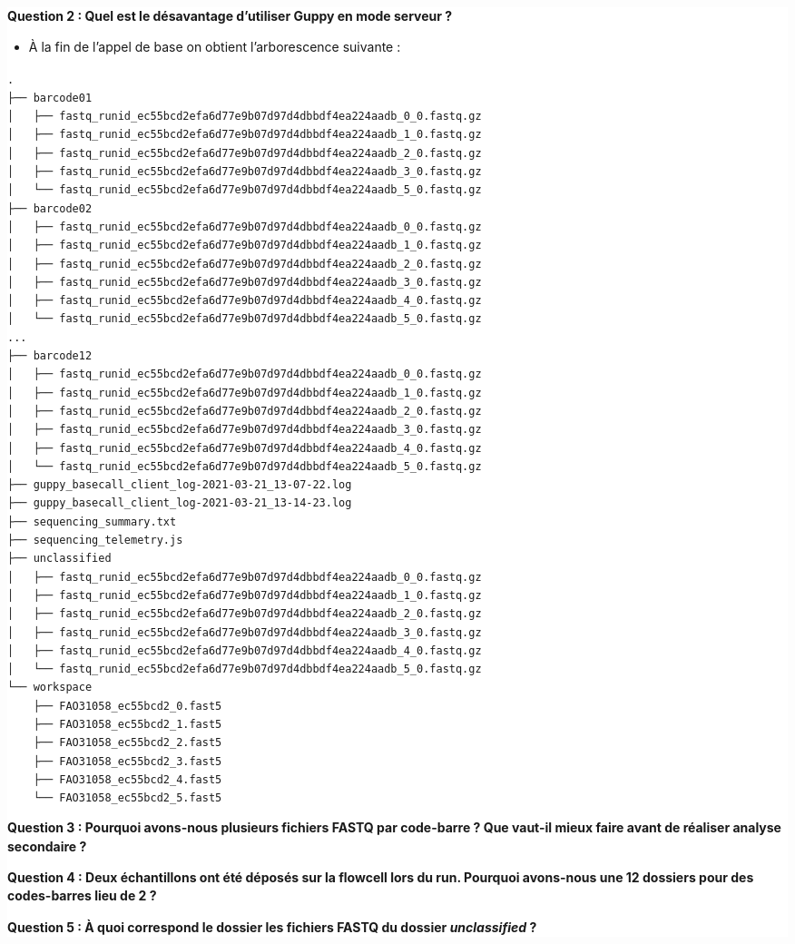 **Question 2 : Quel est le désavantage d’utiliser Guppy en mode serveur ?**

* À la fin de l’appel de base on obtient l’arborescence suivante :
```
.
├── barcode01
│   ├── fastq_runid_ec55bcd2efa6d77e9b07d97d4dbbdf4ea224aadb_0_0.fastq.gz
│   ├── fastq_runid_ec55bcd2efa6d77e9b07d97d4dbbdf4ea224aadb_1_0.fastq.gz
│   ├── fastq_runid_ec55bcd2efa6d77e9b07d97d4dbbdf4ea224aadb_2_0.fastq.gz
│   ├── fastq_runid_ec55bcd2efa6d77e9b07d97d4dbbdf4ea224aadb_3_0.fastq.gz
│   └── fastq_runid_ec55bcd2efa6d77e9b07d97d4dbbdf4ea224aadb_5_0.fastq.gz
├── barcode02
│   ├── fastq_runid_ec55bcd2efa6d77e9b07d97d4dbbdf4ea224aadb_0_0.fastq.gz
│   ├── fastq_runid_ec55bcd2efa6d77e9b07d97d4dbbdf4ea224aadb_1_0.fastq.gz
│   ├── fastq_runid_ec55bcd2efa6d77e9b07d97d4dbbdf4ea224aadb_2_0.fastq.gz
│   ├── fastq_runid_ec55bcd2efa6d77e9b07d97d4dbbdf4ea224aadb_3_0.fastq.gz
│   ├── fastq_runid_ec55bcd2efa6d77e9b07d97d4dbbdf4ea224aadb_4_0.fastq.gz
│   └── fastq_runid_ec55bcd2efa6d77e9b07d97d4dbbdf4ea224aadb_5_0.fastq.gz
...
├── barcode12
│   ├── fastq_runid_ec55bcd2efa6d77e9b07d97d4dbbdf4ea224aadb_0_0.fastq.gz
│   ├── fastq_runid_ec55bcd2efa6d77e9b07d97d4dbbdf4ea224aadb_1_0.fastq.gz
│   ├── fastq_runid_ec55bcd2efa6d77e9b07d97d4dbbdf4ea224aadb_2_0.fastq.gz
│   ├── fastq_runid_ec55bcd2efa6d77e9b07d97d4dbbdf4ea224aadb_3_0.fastq.gz
│   ├── fastq_runid_ec55bcd2efa6d77e9b07d97d4dbbdf4ea224aadb_4_0.fastq.gz
│   └── fastq_runid_ec55bcd2efa6d77e9b07d97d4dbbdf4ea224aadb_5_0.fastq.gz
├── guppy_basecall_client_log-2021-03-21_13-07-22.log
├── guppy_basecall_client_log-2021-03-21_13-14-23.log
├── sequencing_summary.txt
├── sequencing_telemetry.js
├── unclassified
│   ├── fastq_runid_ec55bcd2efa6d77e9b07d97d4dbbdf4ea224aadb_0_0.fastq.gz
│   ├── fastq_runid_ec55bcd2efa6d77e9b07d97d4dbbdf4ea224aadb_1_0.fastq.gz
│   ├── fastq_runid_ec55bcd2efa6d77e9b07d97d4dbbdf4ea224aadb_2_0.fastq.gz
│   ├── fastq_runid_ec55bcd2efa6d77e9b07d97d4dbbdf4ea224aadb_3_0.fastq.gz
│   ├── fastq_runid_ec55bcd2efa6d77e9b07d97d4dbbdf4ea224aadb_4_0.fastq.gz
│   └── fastq_runid_ec55bcd2efa6d77e9b07d97d4dbbdf4ea224aadb_5_0.fastq.gz
└── workspace
    ├── FAO31058_ec55bcd2_0.fast5
    ├── FAO31058_ec55bcd2_1.fast5
    ├── FAO31058_ec55bcd2_2.fast5
    ├── FAO31058_ec55bcd2_3.fast5
    ├── FAO31058_ec55bcd2_4.fast5
    └── FAO31058_ec55bcd2_5.fast5
```

**Question 3 : Pourquoi avons-nous plusieurs fichiers FASTQ par code-barre ? Que vaut-il mieux faire avant de réaliser analyse secondaire ?**

**Question 4 : Deux échantillons ont été déposés sur la flowcell lors du run.
Pourquoi avons-nous une 12 dossiers pour des codes-barres lieu de 2 ?**

**Question 5 : À quoi correspond le dossier les fichiers FASTQ du dossier *unclassified* ?**
